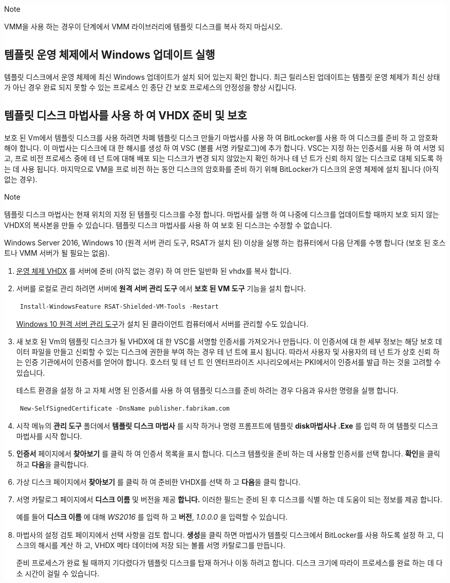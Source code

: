 > [!NOTE]
> VMM을 사용 하는 경우이 단계에서 VMM 라이브러리에 템플릿 디스크를 복사 하지 마십시오. 

## <a name="run-windows-update-on-the-template-operating-system"></a>템플릿 운영 체제에서 Windows 업데이트 실행

템플릿 디스크에서 운영 체제에 최신 Windows 업데이트가 설치 되어 있는지 확인 합니다. 최근 릴리스된 업데이트는 템플릿 운영 체제가 최신 상태가 아닌 경우 완료 되지 못할 수 있는 프로세스 인 종단 간 보호 프로세스의 안정성을 향상 시킵니다.

## <a name="prepare-and-protect-the-vhdx-with-the-template-disk-wizard"></a>템플릿 디스크 마법사를 사용 하 여 VHDX 준비 및 보호

보호 된 Vm에서 템플릿 디스크를 사용 하려면 차폐 템플릿 디스크 만들기 마법사를 사용 하 여 BitLocker를 사용 하 여 디스크를 준비 하 고 암호화 해야 합니다. 이 마법사는 디스크에 대 한 해시를 생성 하 여 VSC (볼륨 서명 카탈로그)에 추가 합니다. VSC는 지정 하는 인증서를 사용 하 여 서명 되 고, 프로 비전 프로세스 중에 테 넌 트에 대해 배포 되는 디스크가 변경 되지 않았는지 확인 하거나 테 넌 트가 신뢰 하지 않는 디스크로 대체 되도록 하는 데 사용 됩니다. 마지막으로 VM을 프로 비전 하는 동안 디스크의 암호화를 준비 하기 위해 BitLocker가 디스크의 운영 체제에 설치 됩니다 (아직 없는 경우).

> [!NOTE]
> 템플릿 디스크 마법사는 현재 위치의 지정 된 템플릿 디스크를 수정 합니다. 마법사를 실행 하 여 나중에 디스크를 업데이트할 때까지 보호 되지 않는 VHDX의 복사본을 만들 수 있습니다. 템플릿 디스크 마법사를 사용 하 여 보호 된 디스크는 수정할 수 없습니다.

Windows Server 2016, Windows 10 (원격 서버 관리 도구, RSAT가 설치 된) 이상을 실행 하는 컴퓨터에서 다음 단계를 수행 합니다 (보호 된 호스트나 VMM 서버가 될 필요는 없음).

1. [운영 체제 VHDX](#prepare-an-operating-system-vhdx) 를 서버에 준비 (아직 없는 경우) 하 여 만든 일반화 된 vhdx를 복사 합니다.

2. 서버를 로컬로 관리 하려면 서버에 **원격 서버 관리 도구** 에서 **보호 된 VM 도구** 기능을 설치 합니다.

        Install-WindowsFeature RSAT-Shielded-VM-Tools -Restart
        
    [Windows 10 원격 서버 관리 도구](https://www.microsoft.com/en-us/download/details.aspx?id=45520)가 설치 된 클라이언트 컴퓨터에서 서버를 관리할 수도 있습니다.

3. 새 보호 된 Vm의 템플릿 디스크가 될 VHDX에 대 한 VSC를 서명할 인증서를 가져오거나 만듭니다. 이 인증서에 대 한 세부 정보는 해당 보호 데이터 파일을 만들고 신뢰할 수 있는 디스크에 권한을 부여 하는 경우 테 넌 트에 표시 됩니다. 따라서 사용자 및 사용자의 테 넌 트가 상호 신뢰 하는 인증 기관에서이 인증서를 얻어야 합니다. 호스터 및 테 넌 트 인 엔터프라이즈 시나리오에서는 PKI에서이 인증서를 발급 하는 것을 고려할 수 있습니다.

    테스트 환경을 설정 하 고 자체 서명 된 인증서를 사용 하 여 템플릿 디스크를 준비 하려는 경우 다음과 유사한 명령을 실행 합니다.

        New-SelfSignedCertificate -DnsName publisher.fabrikam.com

4. 시작 메뉴의 **관리 도구** 폴더에서 **템플릿 디스크 마법사** 를 시작 하거나 명령 프롬프트에 템플릿 **disk마법사나 .Exe** 를 입력 하 여 템플릿 디스크 마법사를 시작 합니다.

5. **인증서** 페이지에서 **찾아보기** 를 클릭 하 여 인증서 목록을 표시 합니다. 디스크 템플릿을 준비 하는 데 사용할 인증서를 선택 합니다. **확인**을 클릭하고 **다음**을 클릭합니다.

6. 가상 디스크 페이지에서 **찾아보기** 를 클릭 하 여 준비한 VHDX를 선택 하 고 **다음**을 클릭 합니다.

7. 서명 카탈로그 페이지에서 **디스크 이름** 및 버전을 제공 **합니다.** 이러한 필드는 준비 된 후 디스크를 식별 하는 데 도움이 되는 정보를 제공 합니다.

    예를 들어 **디스크 이름** 에 대해 _WS2016_ 를 입력 하 고 **버전**, _1.0.0.0_ 을 입력할 수 있습니다.

8. 마법사의 설정 검토 페이지에서 선택 사항을 검토 합니다. **생성**을 클릭 하면 마법사가 템플릿 디스크에서 BitLocker를 사용 하도록 설정 하 고, 디스크의 해시를 계산 하 고, VHDX 메타 데이터에 저장 되는 볼륨 서명 카탈로그를 만듭니다.

    준비 프로세스가 완료 될 때까지 기다렸다가 템플릿 디스크를 탑재 하거나 이동 하려고 합니다. 디스크 크기에 따라이 프로세스를 완료 하는 데 다소 시간이 걸릴 수 있습니다.
